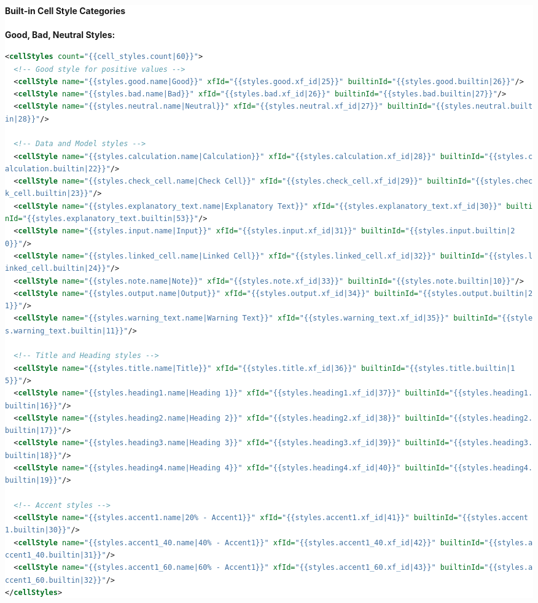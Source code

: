 #### **Built-in Cell Style Categories**

**Good, Bad, Neutral Styles:**
```xml
<cellStyles count="{{cell_styles.count|60}}">
  <!-- Good style for positive values -->
  <cellStyle name="{{styles.good.name|Good}}" xfId="{{styles.good.xf_id|25}}" builtinId="{{styles.good.builtin|26}}"/>
  <cellStyle name="{{styles.bad.name|Bad}}" xfId="{{styles.bad.xf_id|26}}" builtinId="{{styles.bad.builtin|27}}"/>
  <cellStyle name="{{styles.neutral.name|Neutral}}" xfId="{{styles.neutral.xf_id|27}}" builtinId="{{styles.neutral.builtin|28}}"/>

  <!-- Data and Model styles -->
  <cellStyle name="{{styles.calculation.name|Calculation}}" xfId="{{styles.calculation.xf_id|28}}" builtinId="{{styles.calculation.builtin|22}}"/>
  <cellStyle name="{{styles.check_cell.name|Check Cell}}" xfId="{{styles.check_cell.xf_id|29}}" builtinId="{{styles.check_cell.builtin|23}}"/>
  <cellStyle name="{{styles.explanatory_text.name|Explanatory Text}}" xfId="{{styles.explanatory_text.xf_id|30}}" builtinId="{{styles.explanatory_text.builtin|53}}"/>
  <cellStyle name="{{styles.input.name|Input}}" xfId="{{styles.input.xf_id|31}}" builtinId="{{styles.input.builtin|20}}"/>
  <cellStyle name="{{styles.linked_cell.name|Linked Cell}}" xfId="{{styles.linked_cell.xf_id|32}}" builtinId="{{styles.linked_cell.builtin|24}}"/>
  <cellStyle name="{{styles.note.name|Note}}" xfId="{{styles.note.xf_id|33}}" builtinId="{{styles.note.builtin|10}}"/>
  <cellStyle name="{{styles.output.name|Output}}" xfId="{{styles.output.xf_id|34}}" builtinId="{{styles.output.builtin|21}}"/>
  <cellStyle name="{{styles.warning_text.name|Warning Text}}" xfId="{{styles.warning_text.xf_id|35}}" builtinId="{{styles.warning_text.builtin|11}}"/>

  <!-- Title and Heading styles -->
  <cellStyle name="{{styles.title.name|Title}}" xfId="{{styles.title.xf_id|36}}" builtinId="{{styles.title.builtin|15}}"/>
  <cellStyle name="{{styles.heading1.name|Heading 1}}" xfId="{{styles.heading1.xf_id|37}}" builtinId="{{styles.heading1.builtin|16}}"/>
  <cellStyle name="{{styles.heading2.name|Heading 2}}" xfId="{{styles.heading2.xf_id|38}}" builtinId="{{styles.heading2.builtin|17}}"/>
  <cellStyle name="{{styles.heading3.name|Heading 3}}" xfId="{{styles.heading3.xf_id|39}}" builtinId="{{styles.heading3.builtin|18}}"/>
  <cellStyle name="{{styles.heading4.name|Heading 4}}" xfId="{{styles.heading4.xf_id|40}}" builtinId="{{styles.heading4.builtin|19}}"/>

  <!-- Accent styles -->
  <cellStyle name="{{styles.accent1.name|20% - Accent1}}" xfId="{{styles.accent1.xf_id|41}}" builtinId="{{styles.accent1.builtin|30}}"/>
  <cellStyle name="{{styles.accent1_40.name|40% - Accent1}}" xfId="{{styles.accent1_40.xf_id|42}}" builtinId="{{styles.accent1_40.builtin|31}}"/>
  <cellStyle name="{{styles.accent1_60.name|60% - Accent1}}" xfId="{{styles.accent1_60.xf_id|43}}" builtinId="{{styles.accent1_60.builtin|32}}"/>
</cellStyles>
```
